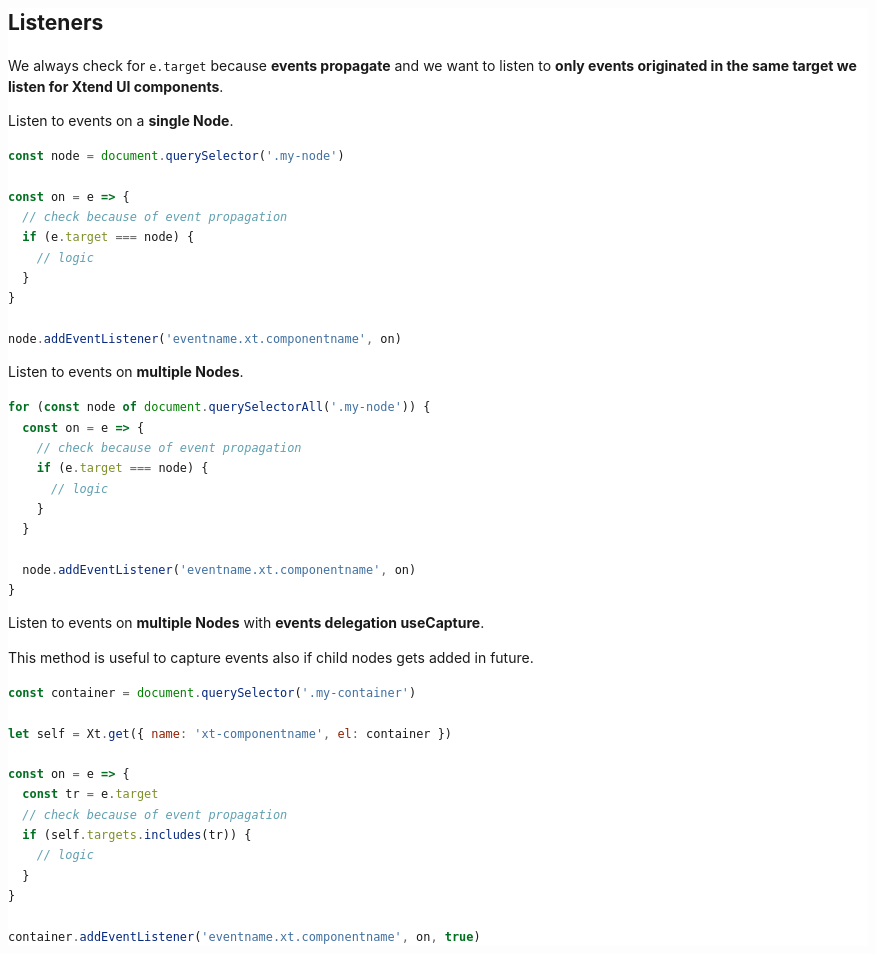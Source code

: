 ## Listeners

We always check for `e.target` because **events propagate** and we want to listen to **only events originated in the same target we listen for Xtend UI components**.

Listen to events on a **single Node**.

```js
const node = document.querySelector('.my-node')

const on = e => {
  // check because of event propagation
  if (e.target === node) {
    // logic
  }
}

node.addEventListener('eventname.xt.componentname', on)
```

Listen to events on **multiple Nodes**.

```js
for (const node of document.querySelectorAll('.my-node')) {
  const on = e => {
    // check because of event propagation
    if (e.target === node) {
      // logic
    }
  }

  node.addEventListener('eventname.xt.componentname', on)
}
```

Listen to events on **multiple Nodes** with **events delegation useCapture**.

This method is useful to capture events also if child nodes gets added in future.

```js
const container = document.querySelector('.my-container')

let self = Xt.get({ name: 'xt-componentname', el: container })

const on = e => {
  const tr = e.target
  // check because of event propagation
  if (self.targets.includes(tr)) {
    // logic
  }
}

container.addEventListener('eventname.xt.componentname', on, true)
```
